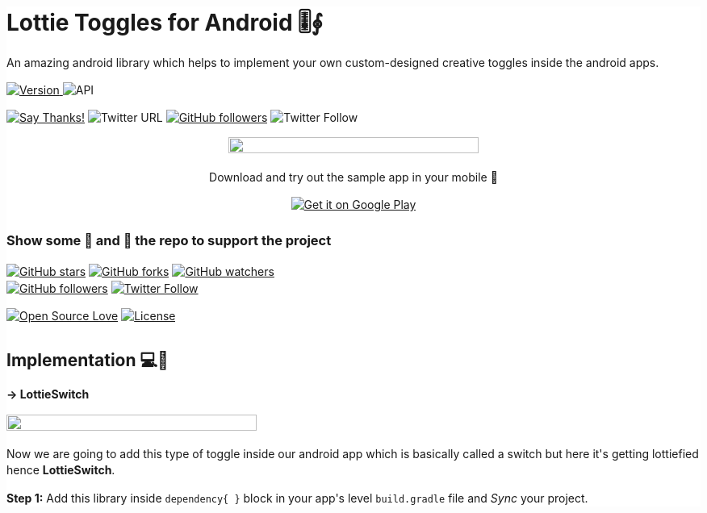 # Lottie Toggles for Android 🎚⨕

An amazing android library which helps to implement your own custom-designed creative toggles inside the android apps.

[ ![Version](https://api.bintray.com/packages/codervishalsehgal/maven/Lottie-Toggles/images/download.svg) ](https://bintray.com/codervishalsehgal/maven/Lottie-Toggles/_latestVersion) ![API](https://img.shields.io/badge/API-21%2B-brightgreen.svg)

[![Say Thanks!](https://img.shields.io/badge/Say%20Thanks-!-1EAEDB.svg)](https://saythanks.io/to/vishalsehgal) ![Twitter URL](https://img.shields.io/twitter/url?label=Tweet%20LottieToggle&style=social&url=https%3A%2F%2Flottietoggles.vishalsehgal.dev) [![GitHub followers](https://img.shields.io/github/followers/CoderVishalSehgal.svg?style=social&label=Follow)](https://github.com/CoderVishalSehgal/lottie-toggles) ![Twitter Follow](https://img.shields.io/twitter/follow/vishalsehgal31?style=social)

<p align="center">
<img src="https://user-images.githubusercontent.com/20669217/100385522-dbe61680-3048-11eb-9f54-49794d3bc171.gif" width="60%" height="60%">
</p>

<p align="center">Download and try out the sample app in your mobile 📲</p>
<p align="center"><a href='https://play.google.com/store/apps/details?id=dev.vishalsehgal.lottietoggles.sample'><img alt='Get it on Google Play' src='https://play.google.com/intl/en_us/badges/images/generic/en_badge_web_generic.png' height="60px"/></a></p>

### Show some 💙 and 🌟 the repo to support the project

[![GitHub stars](https://img.shields.io/github/stars/CoderVishalSehgal/lottie-toggles.svg?style=social&label=Star%20me)](https://github.com/CoderVishalSehgal/lottie-toggles)   [![GitHub forks](https://img.shields.io/github/forks/CoderVishalSehgal/lottie-toggles.svg?style=social&label=Fork%20me)](https://github.com/CoderVishalSehgal/lottie-toggles/fork)   [![GitHub watchers](https://img.shields.io/github/watchers/CoderVishalSehgal/lottie-toggles.svg?style=social&label=Watch)](https://github.com/CoderVishalSehgal/lottie-toggles)   \
[![GitHub followers](https://img.shields.io/github/followers/CoderVishalSehgal.svg?style=social&label=Follow)](https://github.com/CoderVishalSehgal/lottie-toggles)   [![Twitter Follow](https://img.shields.io/twitter/follow/vishalsehgal31?label=Follow&style=social)](https://twitter.com/vishalsehgal31)

[![Open Source Love](https://badges.frapsoft.com/os/v2/open-source.svg?v=102)](https://opensource.org/licenses/MIT)
[![License](https://img.shields.io/badge/license-MIT-blue.svg)](https://github.com/CoderVishalSehgal/lottie-toggles/blob/master/LICENSE)

## Implementation 💻📲

**-> LottieSwitch**

<p align="start">
<img src="https://user-images.githubusercontent.com/20669217/100293977-7132cd80-2fab-11eb-94e2-5411da381305.gif" width="60%" height="60%">
</p>

Now we are going to add this type of toggle inside our android app which is basically called a switch but here it's getting lottiefied hence **LottieSwitch**.

**Step 1:**
Add this library inside `dependency{ }` block in your app's level `build.gradle` file and *Sync* your project.
